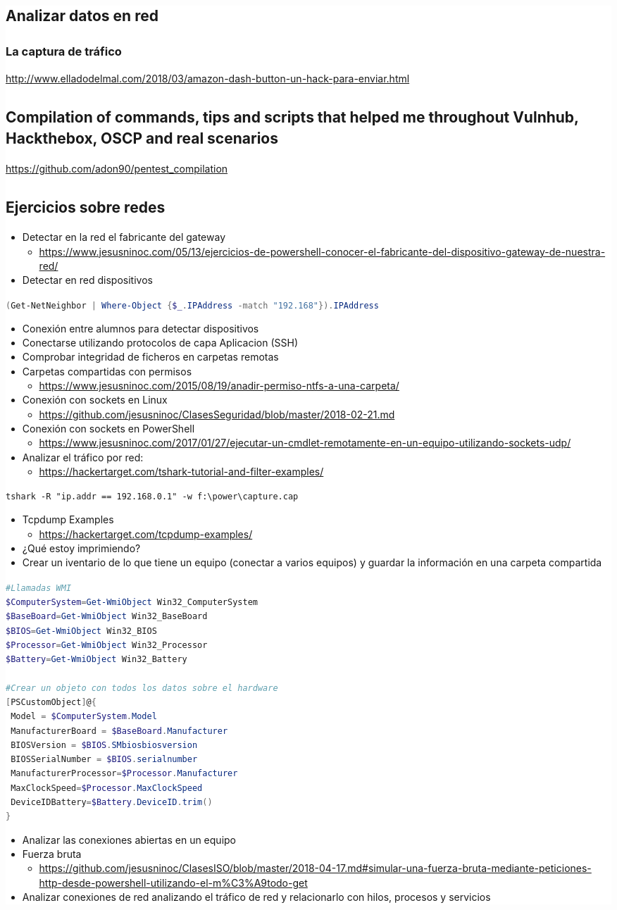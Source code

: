 ## Analizar datos en red
### La captura de tráfico 
http://www.elladodelmal.com/2018/03/amazon-dash-button-un-hack-para-enviar.html

## Compilation of commands, tips and scripts that helped me throughout Vulnhub, Hackthebox, OSCP and real scenarios
https://github.com/adon90/pentest_compilation

## Ejercicios sobre redes
- Detectar en la red el fabricante del gateway
  - https://www.jesusninoc.com/05/13/ejercicios-de-powershell-conocer-el-fabricante-del-dispositivo-gateway-de-nuestra-red/
- Detectar en red dispositivos
```PowerShell
(Get-NetNeighbor | Where-Object {$_.IPAddress -match "192.168"}).IPAddress
```
- Conexión entre alumnos para detectar dispositivos
- Conectarse utilizando protocolos de capa Aplicacion (SSH)
- Comprobar integridad de ficheros en carpetas remotas
- Carpetas compartidas con permisos
  - https://www.jesusninoc.com/2015/08/19/anadir-permiso-ntfs-a-una-carpeta/
- Conexión con sockets en Linux
  - https://github.com/jesusninoc/ClasesSeguridad/blob/master/2018-02-21.md
- Conexión con sockets en PowerShell
  - https://www.jesusninoc.com/2017/01/27/ejecutar-un-cmdlet-remotamente-en-un-equipo-utilizando-sockets-udp/
- Analizar el tráfico por red:
  - https://hackertarget.com/tshark-tutorial-and-filter-examples/
```MS-DOS
tshark -R "ip.addr == 192.168.0.1" -w f:\power\capture.cap
```
- Tcpdump Examples
  - https://hackertarget.com/tcpdump-examples/
- ¿Qué estoy imprimiendo?
- Crear un iventario de lo que tiene un equipo (conectar a varios equipos) y guardar la información en una carpeta compartida
```PowerShell
#Llamadas WMI
$ComputerSystem=Get-WmiObject Win32_ComputerSystem
$BaseBoard=Get-WmiObject Win32_BaseBoard
$BIOS=Get-WmiObject Win32_BIOS
$Processor=Get-WmiObject Win32_Processor
$Battery=Get-WmiObject Win32_Battery
 
#Crear un objeto con todos los datos sobre el hardware
[PSCustomObject]@{
 Model = $ComputerSystem.Model
 ManufacturerBoard = $BaseBoard.Manufacturer
 BIOSVersion = $BIOS.SMbiosbiosversion
 BIOSSerialNumber = $BIOS.serialnumber
 ManufacturerProcessor=$Processor.Manufacturer
 MaxClockSpeed=$Processor.MaxClockSpeed
 DeviceIDBattery=$Battery.DeviceID.trim()
}
```
- Analizar las conexiones abiertas en un equipo
- Fuerza bruta
  - https://github.com/jesusninoc/ClasesISO/blob/master/2018-04-17.md#simular-una-fuerza-bruta-mediante-peticiones-http-desde-powershell-utilizando-el-m%C3%A9todo-get
- Analizar conexiones de red analizando el tráfico de red y relacionarlo con hilos, procesos y servicios
```PowerShell
```